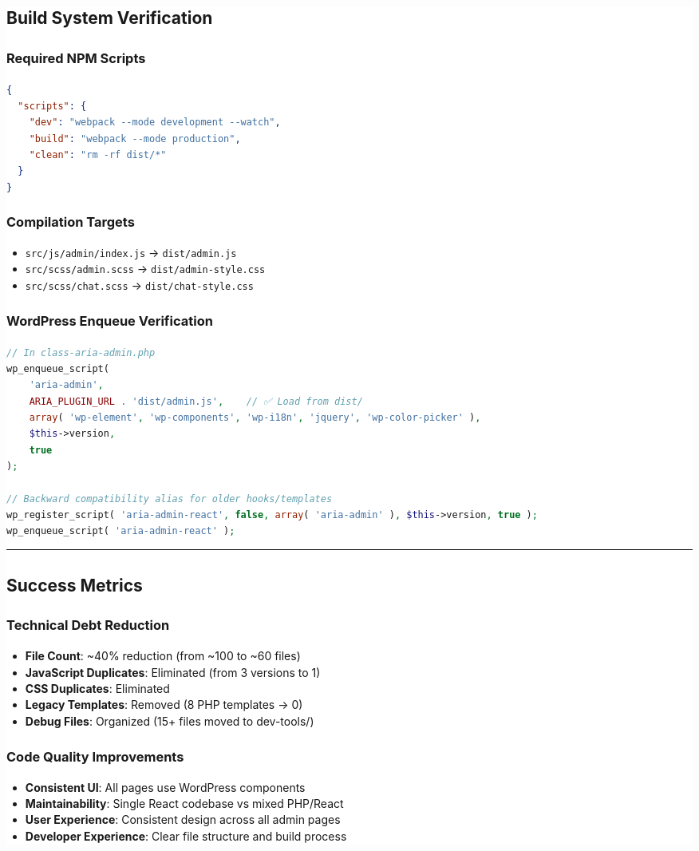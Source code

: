 
## Build System Verification

### Required NPM Scripts
```json
{
  "scripts": {
    "dev": "webpack --mode development --watch",
    "build": "webpack --mode production",
    "clean": "rm -rf dist/*"
  }
}
```

### Compilation Targets
- `src/js/admin/index.js` → `dist/admin.js`
- `src/scss/admin.scss` → `dist/admin-style.css`
- `src/scss/chat.scss` → `dist/chat-style.css`

### WordPress Enqueue Verification
```php
// In class-aria-admin.php
wp_enqueue_script(
    'aria-admin',
    ARIA_PLUGIN_URL . 'dist/admin.js',    // ✅ Load from dist/
    array( 'wp-element', 'wp-components', 'wp-i18n', 'jquery', 'wp-color-picker' ),
    $this->version,
    true
);

// Backward compatibility alias for older hooks/templates
wp_register_script( 'aria-admin-react', false, array( 'aria-admin' ), $this->version, true );
wp_enqueue_script( 'aria-admin-react' );
```

---

## Success Metrics

### Technical Debt Reduction
- **File Count**: ~40% reduction (from ~100 to ~60 files)
- **JavaScript Duplicates**: Eliminated (from 3 versions to 1)
- **CSS Duplicates**: Eliminated
- **Legacy Templates**: Removed (8 PHP templates → 0)
- **Debug Files**: Organized (15+ files moved to dev-tools/)

### Code Quality Improvements  
- **Consistent UI**: All pages use WordPress components
- **Maintainability**: Single React codebase vs mixed PHP/React
- **User Experience**: Consistent design across all admin pages
- **Developer Experience**: Clear file structure and build process
